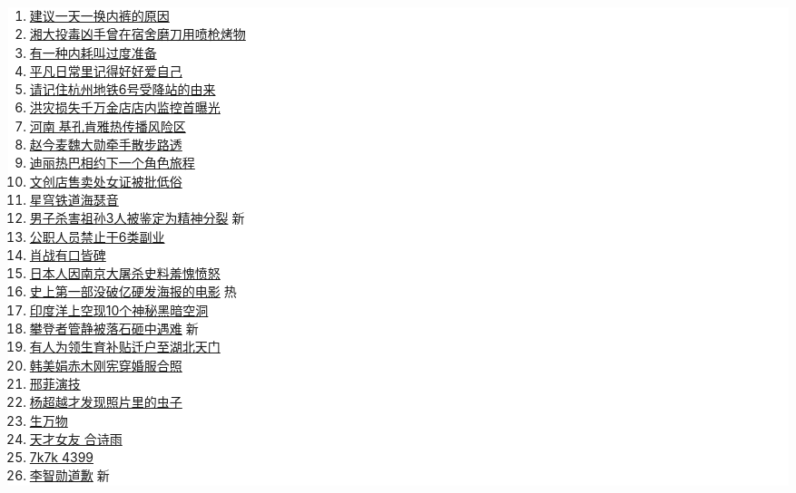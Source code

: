 1. [建议一天一换内裤的原因](https://s.weibo.com//weibo?q=%E5%BB%BA%E8%AE%AE%E4%B8%80%E5%A4%A9%E4%B8%80%E6%8D%A2%E5%86%85%E8%A3%A4%E7%9A%84%E5%8E%9F%E5%9B%A0&t=31&band_rank=35&Refer=top)
1. [湘大投毒凶手曾在宿舍磨刀用喷枪烤物](https://s.weibo.com//weibo?q=%23%E6%B9%98%E5%A4%A7%E6%8A%95%E6%AF%92%E5%87%B6%E6%89%8B%E6%9B%BE%E5%9C%A8%E5%AE%BF%E8%88%8D%E7%A3%A8%E5%88%80%E7%94%A8%E5%96%B7%E6%9E%AA%E7%83%A4%E7%89%A9%23&t=31&band_rank=37&Refer=top)
1. [有一种内耗叫过度准备](https://s.weibo.com//weibo?q=%23%E6%9C%89%E4%B8%80%E7%A7%8D%E5%86%85%E8%80%97%E5%8F%AB%E8%BF%87%E5%BA%A6%E5%87%86%E5%A4%87%23&t=31&band_rank=38&Refer=top)
1. [平凡日常里记得好好爱自己](https://s.weibo.com//weibo?q=%23%E5%B9%B3%E5%87%A1%E6%97%A5%E5%B8%B8%E9%87%8C%E8%AE%B0%E5%BE%97%E5%A5%BD%E5%A5%BD%E7%88%B1%E8%87%AA%E5%B7%B1%23&t=31&band_rank=39&Refer=top)
1. [请记住杭州地铁6号受降站的由来](https://s.weibo.com//weibo?q=%23%E8%AF%B7%E8%AE%B0%E4%BD%8F%E6%9D%AD%E5%B7%9E%E5%9C%B0%E9%93%816%E5%8F%B7%E5%8F%97%E9%99%8D%E7%AB%99%E7%9A%84%E7%94%B1%E6%9D%A5%23&t=31&band_rank=40&Refer=top)
1. [洪灾损失千万金店店内监控首曝光](https://s.weibo.com//weibo?q=%23%E6%B4%AA%E7%81%BE%E6%8D%9F%E5%A4%B1%E5%8D%83%E4%B8%87%E9%87%91%E5%BA%97%E5%BA%97%E5%86%85%E7%9B%91%E6%8E%A7%E9%A6%96%E6%9B%9D%E5%85%89%23&t=31&band_rank=41&Refer=top)
1. [河南 基孔肯雅热传播风险区](https://s.weibo.com//weibo?q=%E6%B2%B3%E5%8D%97%20%E5%9F%BA%E5%AD%94%E8%82%AF%E9%9B%85%E7%83%AD%E4%BC%A0%E6%92%AD%E9%A3%8E%E9%99%A9%E5%8C%BA&t=31&band_rank=42&Refer=top)
1. [赵今麦魏大勋牵手散步路透](https://s.weibo.com//weibo?q=%23%E8%B5%B5%E4%BB%8A%E9%BA%A6%E9%AD%8F%E5%A4%A7%E5%8B%8B%E7%89%B5%E6%89%8B%E6%95%A3%E6%AD%A5%E8%B7%AF%E9%80%8F%23&t=31&band_rank=43&Refer=top)
1. [迪丽热巴相约下一个角色旅程](https://s.weibo.com//weibo?q=%23%E8%BF%AA%E4%B8%BD%E7%83%AD%E5%B7%B4%E7%9B%B8%E7%BA%A6%E4%B8%8B%E4%B8%80%E4%B8%AA%E8%A7%92%E8%89%B2%E6%97%85%E7%A8%8B%23&t=31&band_rank=44&Refer=top)
1. [文创店售卖处女证被批低俗](https://s.weibo.com//weibo?q=%23%E6%96%87%E5%88%9B%E5%BA%97%E5%94%AE%E5%8D%96%E5%A4%84%E5%A5%B3%E8%AF%81%E8%A2%AB%E6%89%B9%E4%BD%8E%E4%BF%97%23&t=31&band_rank=45&Refer=top)
1. [星穹铁道海瑟音](https://s.weibo.com//weibo?q=%23%E6%98%9F%E7%A9%B9%E9%93%81%E9%81%93%E6%B5%B7%E7%91%9F%E9%9F%B3%23&t=31&band_rank=47&Refer=top)
1. [男子杀害祖孙3人被鉴定为精神分裂](https://s.weibo.com//weibo?q=%23%E7%94%B7%E5%AD%90%E6%9D%80%E5%AE%B3%E7%A5%96%E5%AD%993%E4%BA%BA%E8%A2%AB%E9%89%B4%E5%AE%9A%E4%B8%BA%E7%B2%BE%E7%A5%9E%E5%88%86%E8%A3%82%23&t=31&band_rank=48&Refer=top)
   新
1. [公职人员禁止干6类副业](https://s.weibo.com//weibo?q=%23%E5%85%AC%E8%81%8C%E4%BA%BA%E5%91%98%E7%A6%81%E6%AD%A2%E5%B9%B26%E7%B1%BB%E5%89%AF%E4%B8%9A%23&t=31&band_rank=49&Refer=top)
1. [肖战有口皆碑](https://s.weibo.com//weibo?q=%23%E8%82%96%E6%88%98%E6%9C%89%E5%8F%A3%E7%9A%86%E7%A2%91%23&t=31&band_rank=50&Refer=top)
1. [日本人因南京大屠杀史料羞愧愤怒](https://s.weibo.com//weibo?q=%23%E6%97%A5%E6%9C%AC%E4%BA%BA%E5%9B%A0%E5%8D%97%E4%BA%AC%E5%A4%A7%E5%B1%A0%E6%9D%80%E5%8F%B2%E6%96%99%E7%BE%9E%E6%84%A7%E6%84%A4%E6%80%92%23&t=31&band_rank=7&Refer=top)
1. [史上第一部没破亿硬发海报的电影](https://s.weibo.com//weibo?q=%E5%8F%B2%E4%B8%8A%E7%AC%AC%E4%B8%80%E9%83%A8%E6%B2%A1%E7%A0%B4%E4%BA%BF%E7%A1%AC%E5%8F%91%E6%B5%B7%E6%8A%A5%E7%9A%84%E7%94%B5%E5%BD%B1&t=31&band_rank=8&Refer=top)
   热
1. [印度洋上空现10个神秘黑暗空洞](https://s.weibo.com//weibo?q=%23%E5%8D%B0%E5%BA%A6%E6%B4%8B%E4%B8%8A%E7%A9%BA%E7%8E%B010%E4%B8%AA%E7%A5%9E%E7%A7%98%E9%BB%91%E6%9A%97%E7%A9%BA%E6%B4%9E%23&t=31&band_rank=9&Refer=top)
1. [攀登者管静被落石砸中遇难](https://s.weibo.com//weibo?q=%23%E6%94%80%E7%99%BB%E8%80%85%E7%AE%A1%E9%9D%99%E8%A2%AB%E8%90%BD%E7%9F%B3%E7%A0%B8%E4%B8%AD%E9%81%87%E9%9A%BE%23&t=31&band_rank=13&Refer=top)
   新
1. [有人为领生育补贴迁户至湖北天门](https://s.weibo.com//weibo?q=%23%E6%9C%89%E4%BA%BA%E4%B8%BA%E9%A2%86%E7%94%9F%E8%82%B2%E8%A1%A5%E8%B4%B4%E8%BF%81%E6%88%B7%E8%87%B3%E6%B9%96%E5%8C%97%E5%A4%A9%E9%97%A8%23&t=31&band_rank=14&Refer=top)
1. [韩美娟赤木刚宪穿婚服合照](https://s.weibo.com//weibo?q=%E9%9F%A9%E7%BE%8E%E5%A8%9F%E8%B5%A4%E6%9C%A8%E5%88%9A%E5%AE%AA%E7%A9%BF%E5%A9%9A%E6%9C%8D%E5%90%88%E7%85%A7&t=31&band_rank=15&Refer=top)
1. [邢菲演技](https://s.weibo.com//weibo?q=%E9%82%A2%E8%8F%B2%E6%BC%94%E6%8A%80&t=31&band_rank=16&Refer=top)
1. [杨超越才发现照片里的虫子](https://s.weibo.com//weibo?q=%23%E6%9D%A8%E8%B6%85%E8%B6%8A%E6%89%8D%E5%8F%91%E7%8E%B0%E7%85%A7%E7%89%87%E9%87%8C%E7%9A%84%E8%99%AB%E5%AD%90%23&t=31&band_rank=17&Refer=top)
1. [生万物](https://s.weibo.com//weibo?q=%E7%94%9F%E4%B8%87%E7%89%A9&t=31&band_rank=18&Refer=top)
1. [天才女友 合诗雨](https://s.weibo.com//weibo?q=%E5%A4%A9%E6%89%8D%E5%A5%B3%E5%8F%8B%20%E5%90%88%E8%AF%97%E9%9B%A8&t=31&band_rank=19&Refer=top)
1. [7k7k 4399](https://s.weibo.com//weibo?q=7k7k%204399&t=31&band_rank=20&Refer=top)
1. [李智勋道歉](https://s.weibo.com//weibo?q=%23%E6%9D%8E%E6%99%BA%E5%8B%8B%E9%81%93%E6%AD%89%23&t=31&band_rank=23&Refer=top)
   新